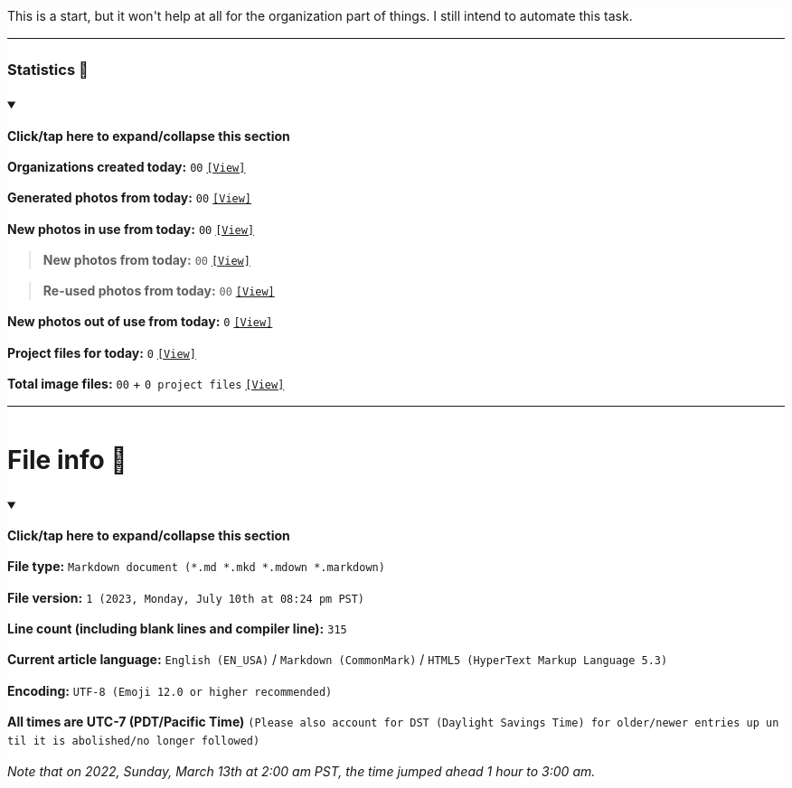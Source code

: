 This is a start, but it won't help at all for the organization part of things. I still intend to automate this task.

</details>

***

### Statistics 📝

<details open><summary><p lang="en"><b>Click/tap here to expand/collapse this section</b></p></summary>

**Organizations created today:** `00` [`[View]`](/NewOrgs/2023/06_June/README.md#2023-July-10th)

**Generated photos from today:** `00` [`[View]`](/OrganizationGraphics/ByDate/2023/07_July/10/Generated/)

**New photos in use from today:** `00` [`[View]`](/OrganizationGraphics/ByDate/2023/07_July/10/Used/)
  
> **New photos from today:** `00` [`[View]`](/OrganizationGraphics/ByDate/2023/07_July/10/Used/)

> **Re-used photos from today:** `00` [`[View]`](/OrganizationGraphics/ByDate/2023/07_July/10/Used/)

**New photos out of use from today:** `0` [`[View]`](/OrganizationGraphics/ByDate/2023/07_July/10/Unused/)

**Project files for today:** `0` [`[View]`](/OrganizationGraphics/ByDate/2023/07_July/10/Project_Files/)

**Total image files:** `00` + `0 project files` [`[View]`](/OrganizationGraphics/ByDate/2023/07_July/10/)



</details>

***

# File info 📜

<details open><summary><p lang="en"><b>Click/tap here to expand/collapse this section</b></p></summary>

**File type:** `Markdown document (*.md *.mkd *.mdown *.markdown)`

**File version:** `1 (2023, Monday, July 10th at 08:24 pm PST)`

**Line count (including blank lines and compiler line):** `315`

**Current article language:** `English (EN_USA)` / `Markdown (CommonMark)` / `HTML5 (HyperText Markup Language 5.3)`

**Encoding:** `UTF-8 (Emoji 12.0 or higher recommended)`

**All times are UTC-7 (PDT/Pacific Time)** `(Please also account for DST (Daylight Savings Time) for older/newer entries up until it is abolished/no longer followed)`

_Note that on 2022, Sunday, March 13th at 2:00 am PST, the time jumped ahead 1 hour to 3:00 am._
